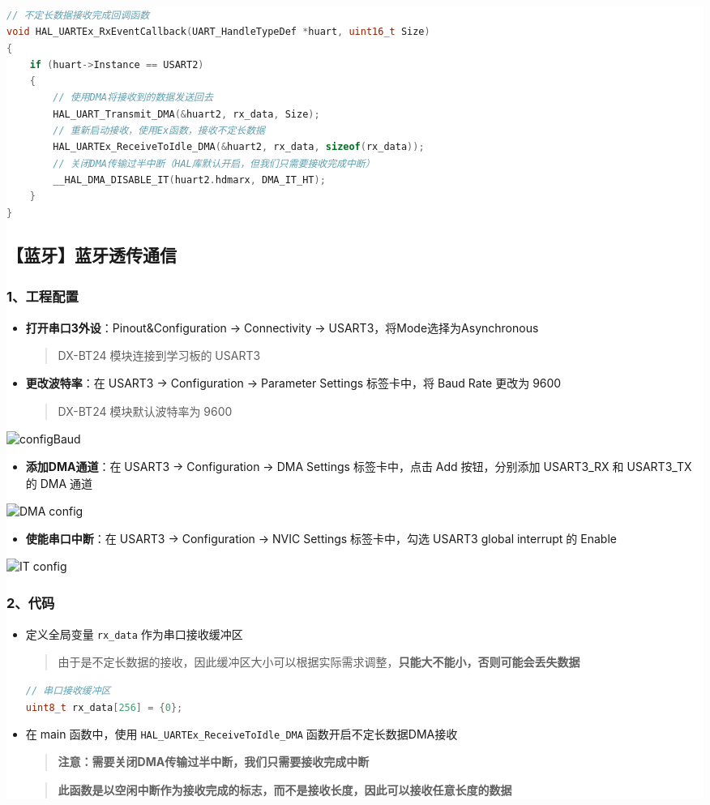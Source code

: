   ```c
  // 不定长数据接收完成回调函数
  void HAL_UARTEx_RxEventCallback(UART_HandleTypeDef *huart, uint16_t Size)
  {
      if (huart->Instance == USART2)
      {
          // 使用DMA将接收到的数据发送回去
          HAL_UART_Transmit_DMA(&huart2, rx_data, Size);
          // 重新启动接收，使用Ex函数，接收不定长数据
          HAL_UARTEx_ReceiveToIdle_DMA(&huart2, rx_data, sizeof(rx_data));
          // 关闭DMA传输过半中断（HAL库默认开启，但我们只需要接收完成中断）
          __HAL_DMA_DISABLE_IT(huart2.hdmarx, DMA_IT_HT);
      }
  }
  ```

## 【蓝牙】蓝牙透传通信

### 1、工程配置

- **打开串口3外设**：Pinout&Configuration -> Connectivity -> USART3，将Mode选择为Asynchronous

  > DX-BT24 模块连接到学习板的 USART3

- **更改波特率**：在 USART3 -> Configuration -> Parameter Settings 标签卡中，将 Baud Rate 更改为 9600

  > DX-BT24 模块默认波特率为 9600

![configBaud](STM32HAL库学习笔记.assets/configBaud-a22b2ba06f58483550d0dfed5d5d243d.png)

- **添加DMA通道**：在 USART3 -> Configuration -> DMA Settings 标签卡中，点击 Add 按钮，分别添加 USART3_RX 和 USART3_TX 的 DMA 通道

![DMA config](STM32HAL库学习笔记.assets/configDMA-51811dd271ee6795aed167294dff42be.png)

- **使能串口中断**：在 USART3 -> Configuration -> NVIC Settings 标签卡中，勾选 USART3 global interrupt 的 Enable

![IT config](STM32HAL库学习笔记.assets/enableIT-8ef64087528b33979137745d47dde231.png)

### 2、代码

- 定义全局变量 `rx_data` 作为串口接收缓冲区

  > 由于是不定长数据的接收，因此缓冲区大小可以根据实际需求调整，**只能大不能小，否则可能会丢失数据**

  ```c
  // 串口接收缓冲区
  uint8_t rx_data[256] = {0};
  ```

  

- 在 main 函数中，使用 `HAL_UARTEx_ReceiveToIdle_DMA` 函数开启不定长数据DMA接收

  > **注意：需要关闭DMA传输过半中断，我们只需要接收完成中断**

  > **此函数是以空闲中断作为接收完成的标志，而不是接收长度，因此可以接收任意长度的数据**
